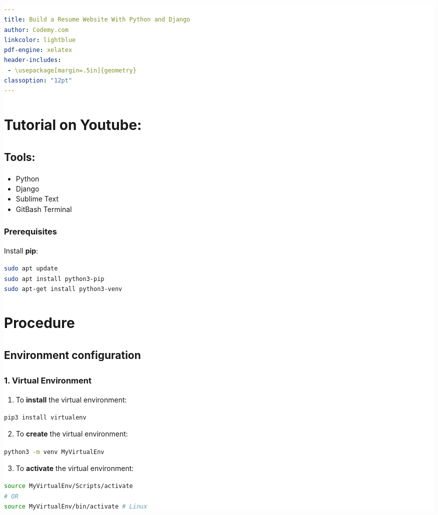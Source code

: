 ```yaml
---
title: Build a Resume Website With Python and Django
author: Codemy.com
linkcolor: lightblue
pdf-engine: xelatex
header-includes:
 - \usepackage[margin=.5in]{geometry}
classoption: "12pt"
---
```

<link rel="icon" href="favicon.png" type="image/png" />

# Tutorial on Youtube:

<iframe width="600" height="337" src="https://www.youtube.com/embed/F5WXNI3Dq8U" frameborder="0" allow="accelerometer; autoplay; encrypted-media; gyroscope; picture-in-picture" allowfullscreen></iframe>

## Tools:
- Python
- Django
- Sublime Text
- GitBash Terminal

### Prerequisites

Install **pip**:
```bash
sudo apt update
sudo apt install python3-pip
sudo apt-get install python3-venv
```

# Procedure
## Environment configuration
### 1. Virtual Environment
1. To **install** the virtual environment:
```bash
pip3 install virtualenv
```

2. To **create** the virtual environment:
```bash
python3 -m venv MyVirtualEnv
```

3. To **activate** the virtual environment:
```bash
source MyVirtualEnv/Scripts/activate
# OR
source MyVirtualEnv/bin/activate # Linux
```
